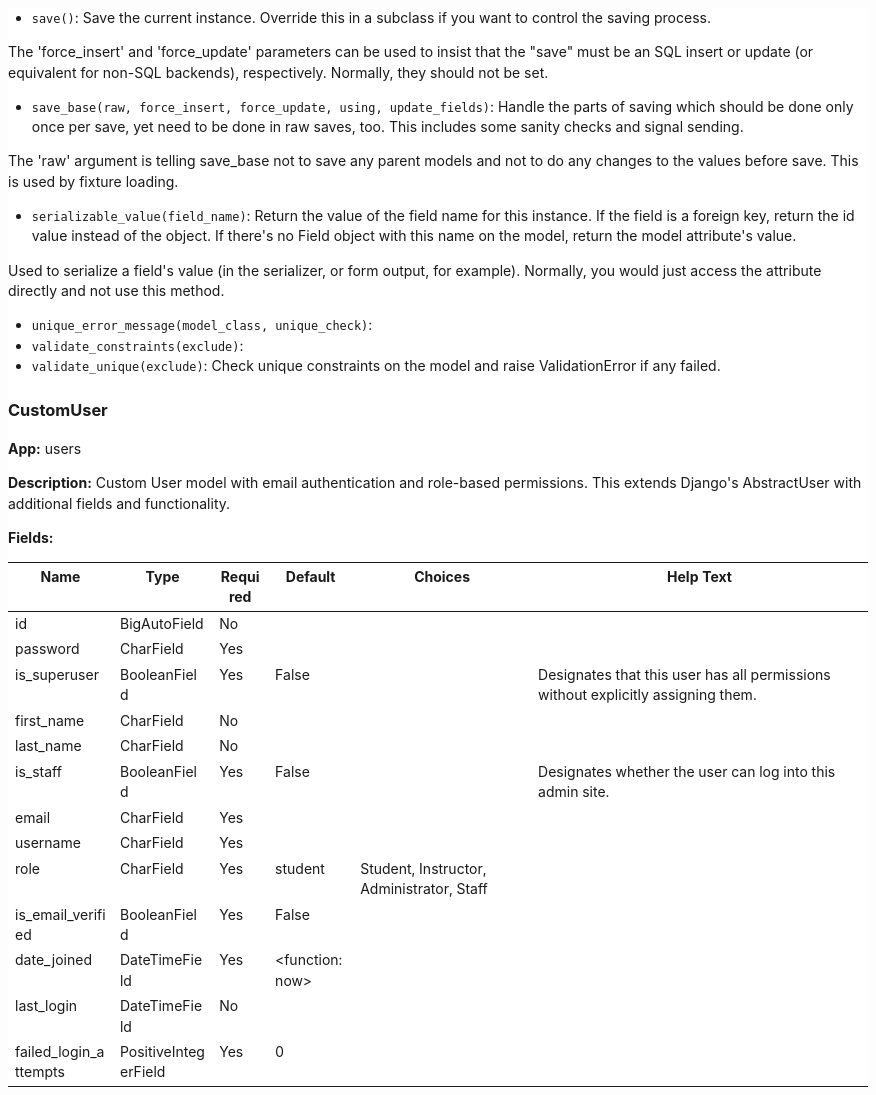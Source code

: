 - `save()`: 
Save the current instance. Override this in a subclass if you want to
control the saving process.

The 'force_insert' and 'force_update' parameters can be used to insist
that the "save" must be an SQL insert or update (or equivalent for
non-SQL backends), respectively. Normally, they should not be set.

- `save_base(raw, force_insert, force_update, using, update_fields)`: 
Handle the parts of saving which should be done only once per save,
yet need to be done in raw saves, too. This includes some sanity
checks and signal sending.

The 'raw' argument is telling save_base not to save any parent
models and not to do any changes to the values before save. This
is used by fixture loading.

- `serializable_value(field_name)`: 
Return the value of the field name for this instance. If the field is
a foreign key, return the id value instead of the object. If there's
no Field object with this name on the model, return the model
attribute's value.

Used to serialize a field's value (in the serializer, or form output,
for example). Normally, you would just access the attribute directly
and not use this method.

- `unique_error_message(model_class, unique_check)`: 
- `validate_constraints(exclude)`: 
- `validate_unique(exclude)`: 
Check unique constraints on the model and raise ValidationError if any
failed.


### CustomUser

**App:** users

**Description:** 
Custom User model with email authentication and role-based permissions.
This extends Django's AbstractUser with additional fields and functionality.


**Fields:**

| Name | Type | Required | Default | Choices | Help Text |
|------|------|----------|---------|---------|----------|
| id | BigAutoField | No |  |  |  |
| password | CharField | Yes |  |  |  |
| is_superuser | BooleanField | Yes | False |  | Designates that this user has all permissions without explicitly assigning them. |
| first_name | CharField | No |  |  |  |
| last_name | CharField | No |  |  |  |
| is_staff | BooleanField | Yes | False |  | Designates whether the user can log into this admin site. |
| email | CharField | Yes |  |  |  |
| username | CharField | Yes |  |  |  |
| role | CharField | Yes | student | Student, Instructor, Administrator, Staff |  |
| is_email_verified | BooleanField | Yes | False |  |  |
| date_joined | DateTimeField | Yes | <function: now> |  |  |
| last_login | DateTimeField | No |  |  |  |
| failed_login_attempts | PositiveIntegerField | Yes | 0 |  |  |